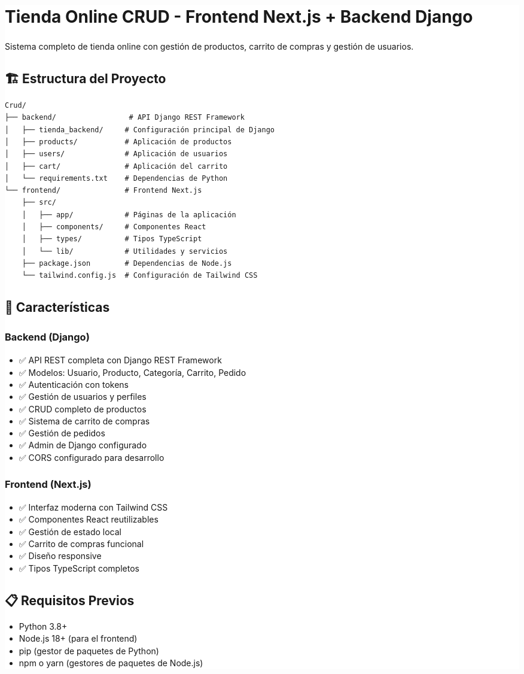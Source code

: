 # Tienda Online CRUD - Frontend Next.js + Backend Django

Sistema completo de tienda online con gestión de productos, carrito de compras y gestión de usuarios.

## 🏗️ Estructura del Proyecto

```
Crud/
├── backend/                 # API Django REST Framework
│   ├── tienda_backend/     # Configuración principal de Django
│   ├── products/           # Aplicación de productos
│   ├── users/              # Aplicación de usuarios
│   ├── cart/               # Aplicación del carrito
│   └── requirements.txt    # Dependencias de Python
└── frontend/               # Frontend Next.js
    ├── src/
    │   ├── app/            # Páginas de la aplicación
    │   ├── components/     # Componentes React
    │   ├── types/          # Tipos TypeScript
    │   └── lib/            # Utilidades y servicios
    ├── package.json        # Dependencias de Node.js
    └── tailwind.config.js  # Configuración de Tailwind CSS
```

## 🚀 Características

### Backend (Django)
- ✅ API REST completa con Django REST Framework
- ✅ Modelos: Usuario, Producto, Categoría, Carrito, Pedido
- ✅ Autenticación con tokens
- ✅ Gestión de usuarios y perfiles
- ✅ CRUD completo de productos
- ✅ Sistema de carrito de compras
- ✅ Gestión de pedidos
- ✅ Admin de Django configurado
- ✅ CORS configurado para desarrollo

### Frontend (Next.js)
- ✅ Interfaz moderna con Tailwind CSS
- ✅ Componentes React reutilizables
- ✅ Gestión de estado local
- ✅ Carrito de compras funcional
- ✅ Diseño responsive
- ✅ Tipos TypeScript completos

## 📋 Requisitos Previos

- Python 3.8+
- Node.js 18+ (para el frontend)
- pip (gestor de paquetes de Python)
- npm o yarn (gestores de paquetes de Node.js)
